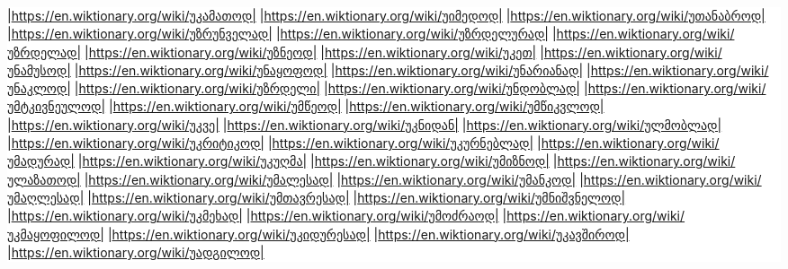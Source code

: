 |https://en.wiktionary.org/wiki/უკამათოდ|
|https://en.wiktionary.org/wiki/უიმედოდ|
|https://en.wiktionary.org/wiki/უთანაბროდ|
|https://en.wiktionary.org/wiki/უზრუნველად|
|https://en.wiktionary.org/wiki/უზრდელურად|
|https://en.wiktionary.org/wiki/უზრდელად|
|https://en.wiktionary.org/wiki/უზნეოდ|
|https://en.wiktionary.org/wiki/უკეთ|
|https://en.wiktionary.org/wiki/უნამუსოდ|
|https://en.wiktionary.org/wiki/უნაყოფოდ|
|https://en.wiktionary.org/wiki/უნარიანად|
|https://en.wiktionary.org/wiki/უნაკლოდ|
|https://en.wiktionary.org/wiki/უზრდელი|
|https://en.wiktionary.org/wiki/უნდობლად|
|https://en.wiktionary.org/wiki/უმტკივნეულოდ|
|https://en.wiktionary.org/wiki/უმწეოდ|
|https://en.wiktionary.org/wiki/უმწიკვლოდ|
|https://en.wiktionary.org/wiki/უკვე|
|https://en.wiktionary.org/wiki/უკნიდან|
|https://en.wiktionary.org/wiki/ულმობლად|
|https://en.wiktionary.org/wiki/უკრიტიკოდ|
|https://en.wiktionary.org/wiki/უკურნებლად|
|https://en.wiktionary.org/wiki/უმადურად|
|https://en.wiktionary.org/wiki/უკუღმა|
|https://en.wiktionary.org/wiki/უმიზნოდ|
|https://en.wiktionary.org/wiki/ულაზათოდ|
|https://en.wiktionary.org/wiki/უმალესად|
|https://en.wiktionary.org/wiki/უმანკოდ|
|https://en.wiktionary.org/wiki/უმაღლესად|
|https://en.wiktionary.org/wiki/უმთავრესად|
|https://en.wiktionary.org/wiki/უმნიშვნელოდ|
|https://en.wiktionary.org/wiki/უკმეხად|
|https://en.wiktionary.org/wiki/უმოძრაოდ|
|https://en.wiktionary.org/wiki/უკმაყოფილოდ|
|https://en.wiktionary.org/wiki/უკიდურესად|
|https://en.wiktionary.org/wiki/უკავშიროდ|
|https://en.wiktionary.org/wiki/უადგილოდ|